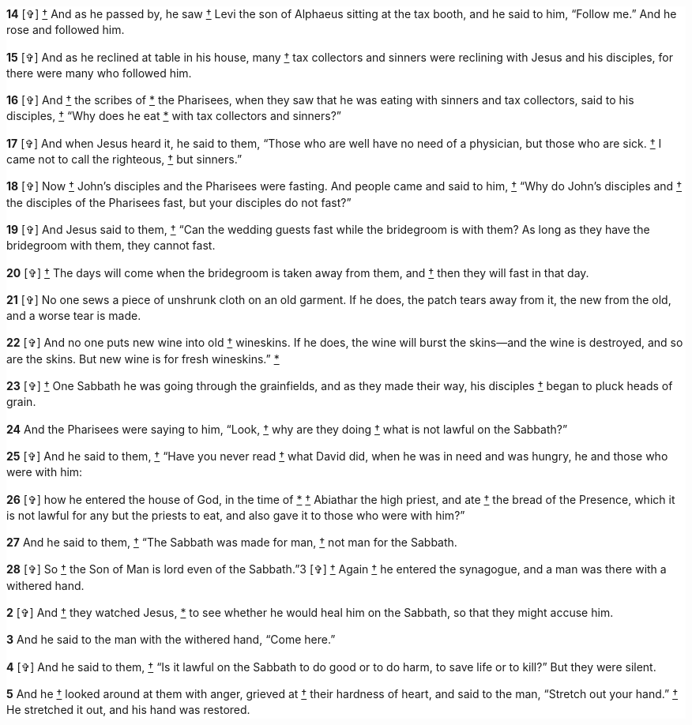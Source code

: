 **14** [✞] [†](#Mk_CR84) And as he passed by, he saw [†](#Mk_CR85) Levi the son of Alphaeus sitting at the tax booth, and he said to him, “Follow me.” And he rose and followed him.

**15** [✞] And as he reclined at table in his house, many [†](#Mk_CR86) tax collectors and sinners were reclining with Jesus and his disciples, for there were many who followed him.

**16** [✞] And [†](#Mk_CR87) the scribes of [*](#Mk_NC9) the Pharisees, when they saw that he was eating with sinners and tax collectors, said to his disciples, [†](#Mk_CR88) “Why does he eat [*](#Mk_NC10) with tax collectors and sinners?”

**17** [✞] And when Jesus heard it, he said to them, “Those who are well have no need of a physician, but those who are sick. [†](#Mk_CR89) I came not to call the righteous, [†](#Mk_CR90) but sinners.”

**18** [✞] Now [†](#Mk_CR91) John’s disciples and the Pharisees were fasting. And people came and said to him, [†](#Mk_CR92) “Why do John’s disciples and [†](#Mk_CR93) the disciples of the Pharisees fast, but your disciples do not fast?”

**19** [✞] And Jesus said to them, [†](#Mk_CR94) “Can the wedding guests fast while the bridegroom is with them? As long as they have the bridegroom with them, they cannot fast.

**20** [✞] [†](#Mk_CR95) The days will come when the bridegroom is taken away from them, and [†](#Mk_CR96) then they will fast in that day.

**21** [✞] No one sews a piece of unshrunk cloth on an old garment. If he does, the patch tears away from it, the new from the old, and a worse tear is made.

**22** [✞] And no one puts new wine into old [†](#Mk_CR97) wineskins. If he does, the wine will burst the skins—and the wine is destroyed, and so are the skins. But new wine is for fresh wineskins.” [*](#Mk_NC11)

**23** [✞] [†](#Mk_CR98) One Sabbath he was going through the grainfields, and as they made their way, his disciples [†](#Mk_CR99) began to pluck heads of grain.

**24**  And the Pharisees were saying to him, “Look, [†](#Mk_CR100) why are they doing [†](#Mk_CR101) what is not lawful on the Sabbath?”

**25** [✞] And he said to them, [†](#Mk_CR102) “Have you never read [†](#Mk_CR103) what David did, when he was in need and was hungry, he and those who were with him:

**26** [✞] how he entered the house of God, in the time of [*](#Mk_NC12) [†](#Mk_CR104) Abiathar the high priest, and ate [†](#Mk_CR105) the bread of the Presence, which it is not lawful for any but the priests to eat, and also gave it to those who were with him?”

**27**  And he said to them, [†](#Mk_CR106) “The Sabbath was made for man, [†](#Mk_CR107) not man for the Sabbath.

**28** [✞] So [†](#Mk_CR108) the Son of Man is lord even of the Sabbath.”3 [✞] [†](#Mk_CR109) Again [†](#Mk_CR110) he entered the synagogue, and a man was there with a withered hand.

**2** [✞] And [†](#Mk_CR111) they watched Jesus, [*](#Mk_NC13) to see whether he would heal him on the Sabbath, so that they might accuse him.

**3**  And he said to the man with the withered hand, “Come here.”

**4** [✞] And he said to them, [†](#Mk_CR112) “Is it lawful on the Sabbath to do good or to do harm, to save life or to kill?” But they were silent.

**5**  And he [†](#Mk_CR113) looked around at them with anger, grieved at [†](#Mk_CR114) their hardness of heart, and said to the man, “Stretch out your hand.” [†](#Mk_CR115) He stretched it out, and his hand was restored.
